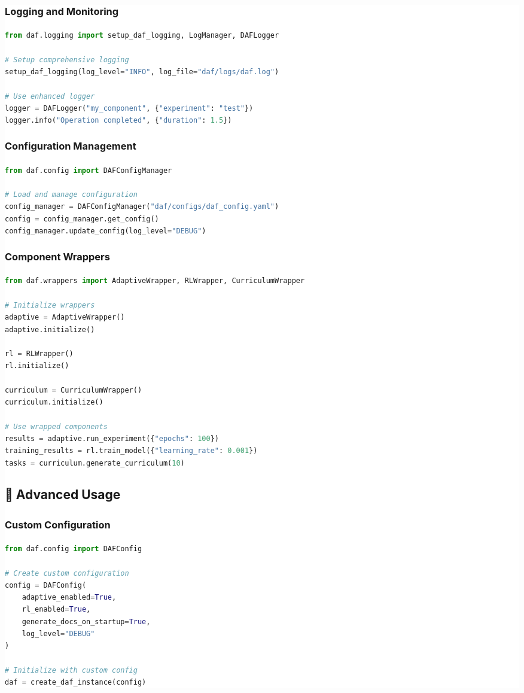 ### Logging and Monitoring
```python
from daf.logging import setup_daf_logging, LogManager, DAFLogger

# Setup comprehensive logging
setup_daf_logging(log_level="INFO", log_file="daf/logs/daf.log")

# Use enhanced logger
logger = DAFLogger("my_component", {"experiment": "test"})
logger.info("Operation completed", {"duration": 1.5})
```

### Configuration Management
```python
from daf.config import DAFConfigManager

# Load and manage configuration
config_manager = DAFConfigManager("daf/configs/daf_config.yaml")
config = config_manager.get_config()
config_manager.update_config(log_level="DEBUG")
```

### Component Wrappers
```python
from daf.wrappers import AdaptiveWrapper, RLWrapper, CurriculumWrapper

# Initialize wrappers
adaptive = AdaptiveWrapper()
adaptive.initialize()

rl = RLWrapper()
rl.initialize()

curriculum = CurriculumWrapper()
curriculum.initialize()

# Use wrapped components
results = adaptive.run_experiment({"epochs": 100})
training_results = rl.train_model({"learning_rate": 0.001})
tasks = curriculum.generate_curriculum(10)
```

## 🔧 Advanced Usage

### Custom Configuration
```python
from daf.config import DAFConfig

# Create custom configuration
config = DAFConfig(
    adaptive_enabled=True,
    rl_enabled=True,
    generate_docs_on_startup=True,
    log_level="DEBUG"
)

# Initialize with custom config
daf = create_daf_instance(config)
```
